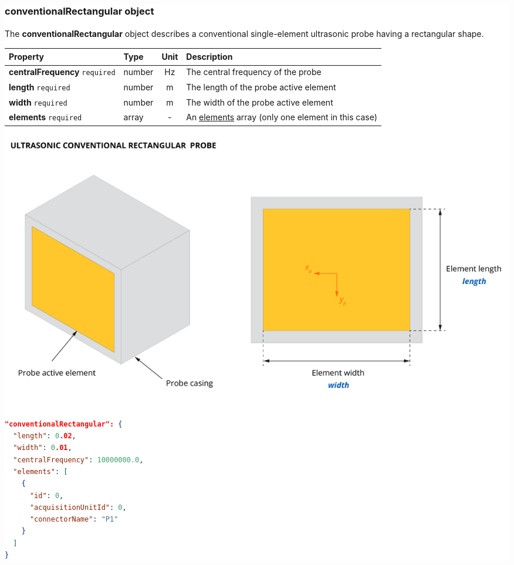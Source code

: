 ### **conventionalRectangular** object

The **conventionalRectangular** object describes a conventional single-element ultrasonic probe having a rectangular shape. 

| Property                        | Type   | Unit | Description                                                          |
| :------------------------------ | :----- | :--: | :------------------------------------------------------------------- |
| **centralFrequency** `required` | number |  Hz  | The central frequency of the probe                                   |
| **length** `required`           | number |  m   | The length of the probe active element                               |
| **width** `required`            | number |  m   | The width of the probe active element                                |
| **elements** `required`         | array  |  -   | An [elements](#elements-array) array (only one element in this case) |

![conventionalRectangular.png](../../../assets/images/json-metadata/setup/data-model/probes/conventionalRectangular.png)

```json title="Example"
"conventionalRectangular": {
  "length": 0.02,
  "width": 0.01,
  "centralFrequency": 10000000.0,
  "elements": [
    {
      "id": 0,
      "acquisitionUnitId": 0,
      "connectorName": "P1"
    }
  ]
}
```
